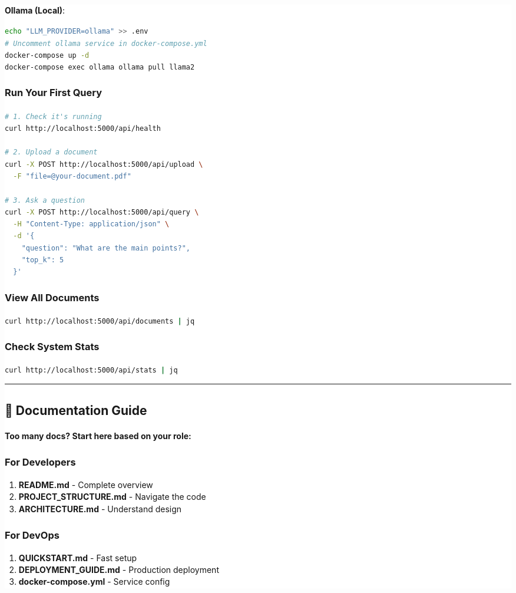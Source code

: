 **Ollama (Local)**:
```bash
echo "LLM_PROVIDER=ollama" >> .env
# Uncomment ollama service in docker-compose.yml
docker-compose up -d
docker-compose exec ollama ollama pull llama2
```

### Run Your First Query

```bash
# 1. Check it's running
curl http://localhost:5000/api/health

# 2. Upload a document
curl -X POST http://localhost:5000/api/upload \
  -F "file=@your-document.pdf"

# 3. Ask a question
curl -X POST http://localhost:5000/api/query \
  -H "Content-Type: application/json" \
  -d '{
    "question": "What are the main points?",
    "top_k": 5
  }'
```

### View All Documents

```bash
curl http://localhost:5000/api/documents | jq
```

### Check System Stats

```bash
curl http://localhost:5000/api/stats | jq
```

---

## 📖 Documentation Guide

**Too many docs? Start here based on your role:**

### For Developers
1. **README.md** - Complete overview
2. **PROJECT_STRUCTURE.md** - Navigate the code
3. **ARCHITECTURE.md** - Understand design

### For DevOps
1. **QUICKSTART.md** - Fast setup
2. **DEPLOYMENT_GUIDE.md** - Production deployment
3. **docker-compose.yml** - Service config
